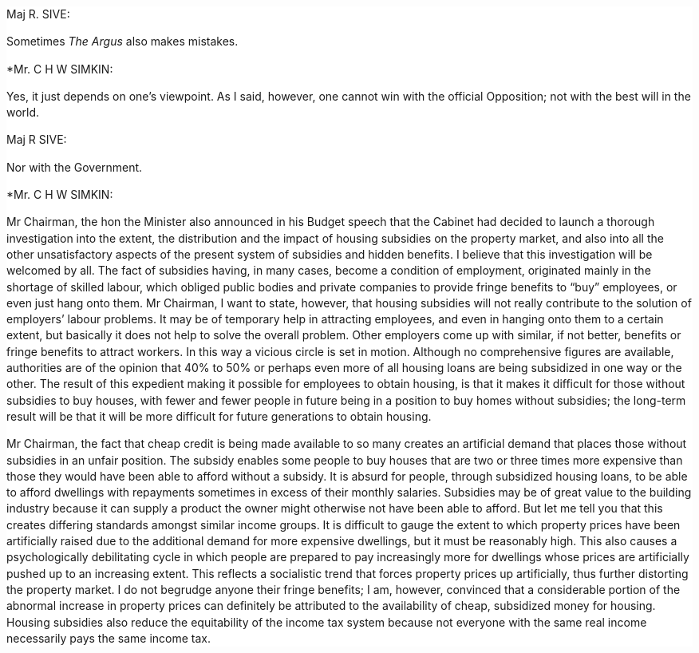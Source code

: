 </speech>

<speech by="#sive">

<from>Maj <person refersTo="hansard_za">R. SIVE</person>:</from>

<p>Sometimes <i>The Argus</i> also makes mistakes.</p>

</speech>

<speech by="#simkin">

<from>*Mr. <person refersTo="hansard_za">C H W SIMKIN</person>:</from>

<p>Yes, it just depends on one&#x2019;s viewpoint. As I said, however, one cannot win with the official Opposition; not with the best will in the world.</p>

</speech>

<speech by="#sive">

<from>Maj <person refersTo="hansard_za">R SIVE</person>:</from>

<p>Nor with the Government.</p>

</speech>

<speech by="#simkin">

<from>*Mr. <person refersTo="hansard_za">C H W SIMKIN</person>:</from>

<p>Mr Chairman, the hon the Minister also announced in his Budget speech that the Cabinet had decided to launch a thorough investigation into the extent, the distribution and the impact of housing subsidies on the property market, and also into all the other unsatisfactory aspects of the present system of subsidies and hidden benefits. I believe that this investigation will be welcomed by all. The fact of subsidies having, in many cases, become a condition of employment, originated mainly in the shortage of skilled labour, which obliged public bodies and private companies to provide fringe benefits to &#x201C;buy&#x201D; employees, or even just hang onto them. Mr Chairman, I want to state, however, that housing subsidies will not really contribute to the solution of employers&#x2019; labour problems. It may be of temporary help in attracting employees, and even in hanging onto them to a certain extent, but basically it does not help to solve the overall problem. Other employers come up with similar, if not better, benefits or fringe benefits to attract workers. In this way a vicious circle is set in motion. Although no comprehensive figures are available, authorities are of the opinion that 40% to 50% or perhaps even more of all housing loans are being subsidized in one way or the other. The result of this expedient making it possible for employees to obtain housing, is that it makes it difficult for those without subsidies to buy houses, with fewer and fewer people in future being in a position to buy homes without subsidies; the long-term result will be that it will be more difficult for future generations to obtain housing.</p>

<p>Mr Chairman, the fact that cheap credit is being made available to so many creates an artificial demand that places those without subsidies in an unfair position. The subsidy enables some people to buy houses that are two or three times more expensive than those they would have been able to afford without a subsidy. It is absurd for people, through subsidized housing loans, to be able to afford dwellings with repayments sometimes in excess of their monthly salaries. Subsidies may be of great value to the building industry because it can supply a product the owner might otherwise not have been able to afford. But let me tell you that this creates differing standards amongst similar income groups. It is difficult to gauge the extent to which property prices have been artificially raised due to the additional demand for more expensive dwellings, but it must be reasonably high. This also causes a psychologically debilitating cycle in which people are prepared to pay increasingly more for dwellings whose prices are artificially pushed up to an increasing extent. This reflects a socialistic trend that forces property prices up artificially, thus further distorting the property market. I do not begrudge anyone their fringe benefits; I am, however, convinced that a considerable portion of the abnormal increase in property prices can definitely be attributed to the availability of cheap, subsidized money for housing. Housing subsidies also reduce the equitability of the income tax system because not everyone with the same real income necessarily pays the same income tax.</p>
